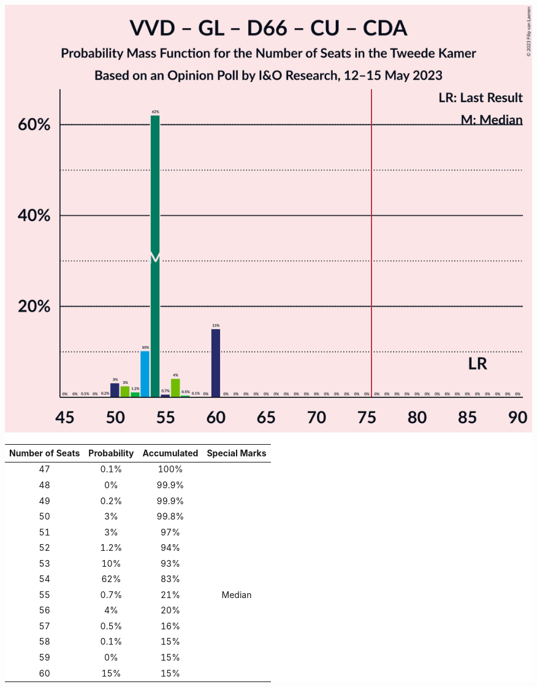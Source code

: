 ![Graph with seats probability mass function not yet produced](2023-05-15-IOResearch-coalitions-seats-pmf-vvd–gl–d66–cu–cda.png "Seats Probability Mass Function")

| Number of Seats | Probability | Accumulated | Special Marks |
|:---------------:|:-----------:|:-----------:|:-------------:|
| 47 | 0.1% | 100% |  |
| 48 | 0% | 99.9% |  |
| 49 | 0.2% | 99.9% |  |
| 50 | 3% | 99.8% |  |
| 51 | 3% | 97% |  |
| 52 | 1.2% | 94% |  |
| 53 | 10% | 93% |  |
| 54 | 62% | 83% |  |
| 55 | 0.7% | 21% | Median |
| 56 | 4% | 20% |  |
| 57 | 0.5% | 16% |  |
| 58 | 0.1% | 15% |  |
| 59 | 0% | 15% |  |
| 60 | 15% | 15% |  |